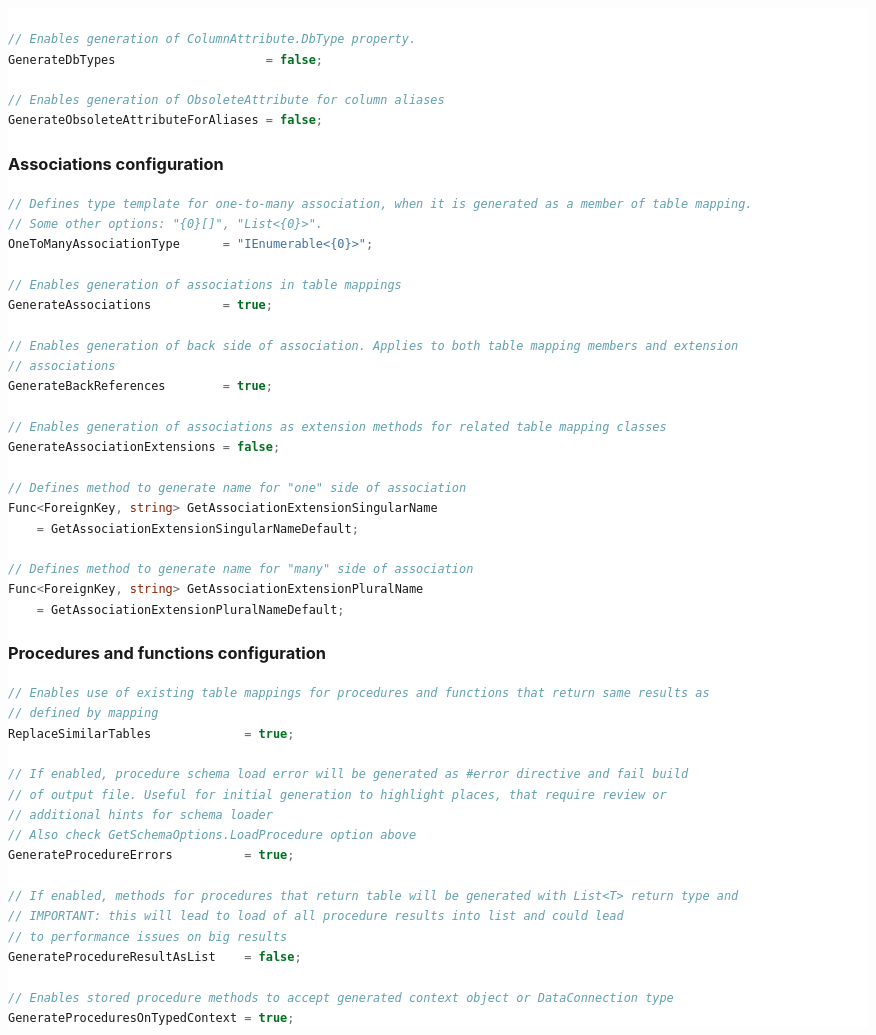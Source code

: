 ```c#

// Enables generation of ColumnAttribute.DbType property.
GenerateDbTypes                     = false;

// Enables generation of ObsoleteAttribute for column aliases
GenerateObsoleteAttributeForAliases = false;
```

### Associations configuration

```c#
// Defines type template for one-to-many association, when it is generated as a member of table mapping.
// Some other options: "{0}[]", "List<{0}>".
OneToManyAssociationType      = "IEnumerable<{0}>";

// Enables generation of associations in table mappings
GenerateAssociations          = true;

// Enables generation of back side of association. Applies to both table mapping members and extension
// associations
GenerateBackReferences        = true;

// Enables generation of associations as extension methods for related table mapping classes
GenerateAssociationExtensions = false;

// Defines method to generate name for "one" side of association
Func<ForeignKey, string> GetAssociationExtensionSingularName
    = GetAssociationExtensionSingularNameDefault;

// Defines method to generate name for "many" side of association
Func<ForeignKey, string> GetAssociationExtensionPluralName
    = GetAssociationExtensionPluralNameDefault;
```

### Procedures and functions configuration

```c#
// Enables use of existing table mappings for procedures and functions that return same results as
// defined by mapping
ReplaceSimilarTables             = true;

// If enabled, procedure schema load error will be generated as #error directive and fail build
// of output file. Useful for initial generation to highlight places, that require review or
// additional hints for schema loader
// Also check GetSchemaOptions.LoadProcedure option above
GenerateProcedureErrors          = true;

// If enabled, methods for procedures that return table will be generated with List<T> return type and
// IMPORTANT: this will lead to load of all procedure results into list and could lead
// to performance issues on big results
GenerateProcedureResultAsList    = false;

// Enables stored procedure methods to accept generated context object or DataConnection type
GenerateProceduresOnTypedContext = true;
```
